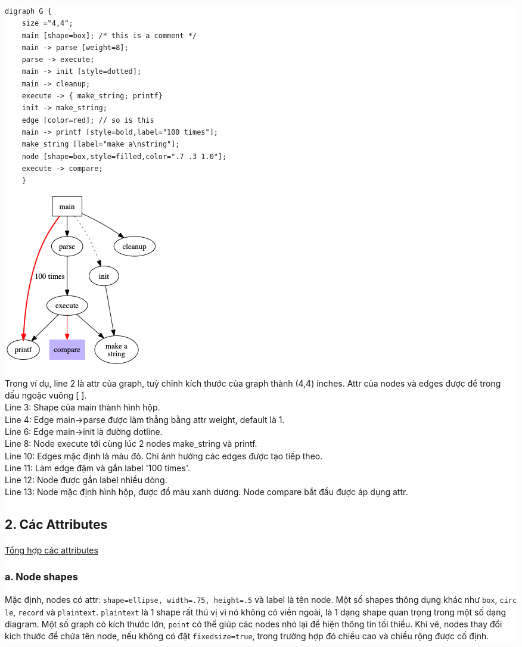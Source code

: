 ```
digraph G {
    size ="4,4";
    main [shape=box]; /* this is a comment */
    main -> parse [weight=8];
    parse -> execute;
    main -> init [style=dotted];
    main -> cleanup;
    execute -> { make_string; printf}
    init -> make_string;
    edge [color=red]; // so is this
    main -> printf [style=bold,label="100 times"];
    make_string [label="make a\nstring"];
    node [shape=box,style=filled,color=".7 .3 1.0"];
    execute -> compare;
    }
```

![fancygraph](sample_graph/fancygraph.png)

Trong ví dụ, line 2 là attr của graph, tuỳ chỉnh kích thước của graph thành (4,4) inches. Attr của nodes và edges được để trong dấu ngoặc vuông [ ].  
Line 3: Shape của main thành hình hộp.  
Line 4: Edge main->parse được làm thẳng bằng attr weight, default là 1.  
Line 6: Edge main->init là đường dotline.  
Line 8: Node execute tới cùng lúc 2 nodes make_string và printf.  
Line 10: Edges mặc định là màu đỏ. Chỉ ảnh hưởng các edges được tạo tiếp theo.  
Line 11: Làm edge đậm và gắn label '100 times'.   
Line 12: Node được gắn label nhiều dòng.  
Line 13: Node mặc định hình hộp, được đổ màu xanh dương. Node compare bắt đầu được áp dụng attr.


## 2. Các Attributes

[Tổng hợp các attributes][4]

### a. Node shapes
Mặc định, nodes có attr: `shape=ellipse, width=.75, height=.5` và label là tên node. Một số shapes thông dụng khác như `box`, `circle`, `record` và `plaintext`. `plaintext` là 1 shape rất thú vị vì nó không có viền ngoài, là 1 dạng shape quan trọng trong một số dạng diagram. Một số graph có kích thước lớn, `point` có thể giúp các nodes nhỏ lại để hiện thông tin tối thiểu. Khi vẽ, nodes thay đổi kích thước để chứa tên node, nếu không có đặt `fixedsize=true`, trong trường hợp đó chiều cao và chiều rộng được cố định.  


[1]: https://graphviz.gitlab.io/_pages/pdf/dotguide.pdf
[2]: https://graphviz.gitlab.io/_pages/doc/info/command.html
[3]: https://graphviz.gitlab.io/_pages/doc/info/lang.html
[4]: https://graphviz.gitlab.io/_pages/doc/info/attrs.html
[5]: https://graphviz.gitlab.io/_pages/doc/info/shapes.html
[6]: https://graphviz.gitlab.io/_pages/doc/info/arrows.html
[7]: https://graphviz.gitlab.io/_pages/doc/info/colors.html
[8]: https://graphviz.gitlab.io/_pages/doc/info/output.html
